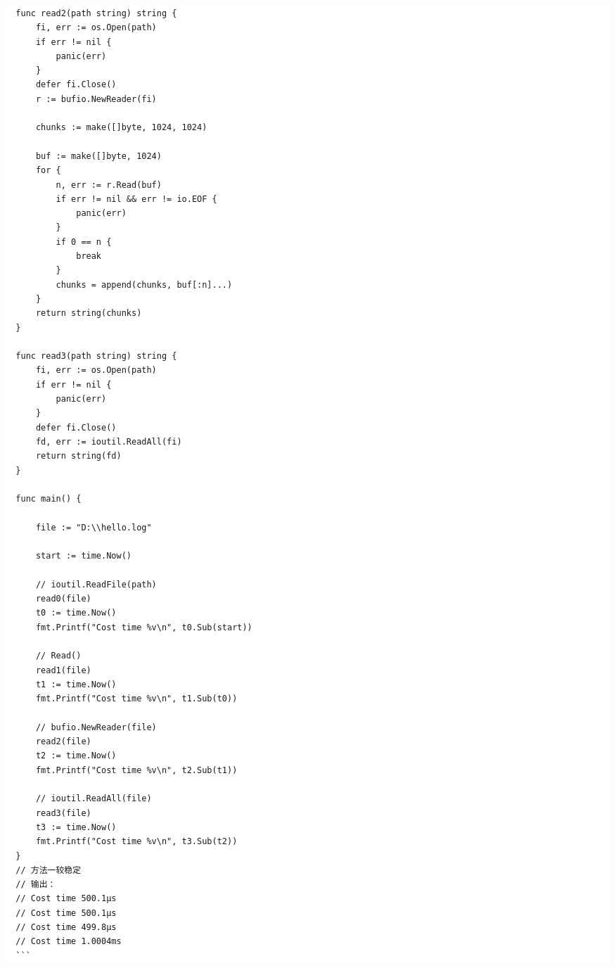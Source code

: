       func read2(path string) string {
          fi, err := os.Open(path)
          if err != nil {
              panic(err)
          }
          defer fi.Close()
          r := bufio.NewReader(fi)
      
          chunks := make([]byte, 1024, 1024)
      
          buf := make([]byte, 1024)
          for {
              n, err := r.Read(buf)
              if err != nil && err != io.EOF {
                  panic(err)
              }
              if 0 == n {
                  break
              }
              chunks = append(chunks, buf[:n]...)
          }
          return string(chunks)
      }
      
      func read3(path string) string {
          fi, err := os.Open(path)
          if err != nil {
              panic(err)
          }
          defer fi.Close()
          fd, err := ioutil.ReadAll(fi)
          return string(fd)
      }
      
      func main() {
      
          file := "D:\\hello.log"
      
          start := time.Now()
      
          // ioutil.ReadFile(path)
          read0(file)
          t0 := time.Now()
          fmt.Printf("Cost time %v\n", t0.Sub(start))
      
          // Read()
          read1(file)
          t1 := time.Now()
          fmt.Printf("Cost time %v\n", t1.Sub(t0))
      
          // bufio.NewReader(file)
          read2(file)
          t2 := time.Now()
          fmt.Printf("Cost time %v\n", t2.Sub(t1))
      
          // ioutil.ReadAll(file)
          read3(file)
          t3 := time.Now()
          fmt.Printf("Cost time %v\n", t3.Sub(t2))
      }
      // 方法一较稳定
      // 输出：
      // Cost time 500.1µs
      // Cost time 500.1µs
      // Cost time 499.8µs
      // Cost time 1.0004ms
      ```
